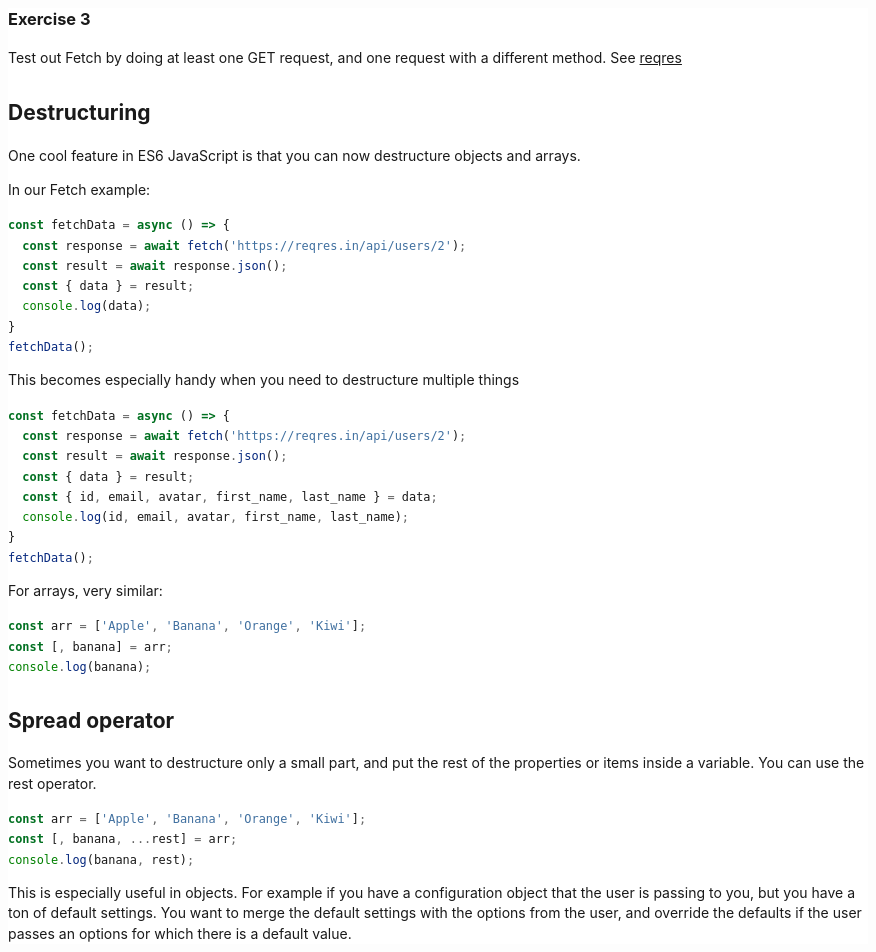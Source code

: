 ### Exercise 3

Test out Fetch by doing at least one GET request, and one request with a different method. See [reqres](https://reqres.in/)

## Destructuring

One cool feature in ES6 JavaScript is that you can now destructure objects and arrays.

In our Fetch example:

```js
const fetchData = async () => {
  const response = await fetch('https://reqres.in/api/users/2');
  const result = await response.json();
  const { data } = result;
  console.log(data);
}
fetchData();
```

This becomes especially handy when you need to destructure multiple things

```js
const fetchData = async () => {
  const response = await fetch('https://reqres.in/api/users/2');
  const result = await response.json();
  const { data } = result;
  const { id, email, avatar, first_name, last_name } = data;
  console.log(id, email, avatar, first_name, last_name);
}
fetchData();
```

For arrays, very similar:

```js
const arr = ['Apple', 'Banana', 'Orange', 'Kiwi'];
const [, banana] = arr;
console.log(banana);
```

## Spread operator

Sometimes you want to destructure only a small part, and put the rest of the properties or items inside a variable. You can use the rest operator.

```js
const arr = ['Apple', 'Banana', 'Orange', 'Kiwi'];
const [, banana, ...rest] = arr;
console.log(banana, rest);
```

This is especially useful in objects. For example if you have a configuration object that the user is passing to you, but you have a ton of default settings. You want to merge the default settings with the options from the user, and override the defaults if the user passes an options for which there is a default value.
